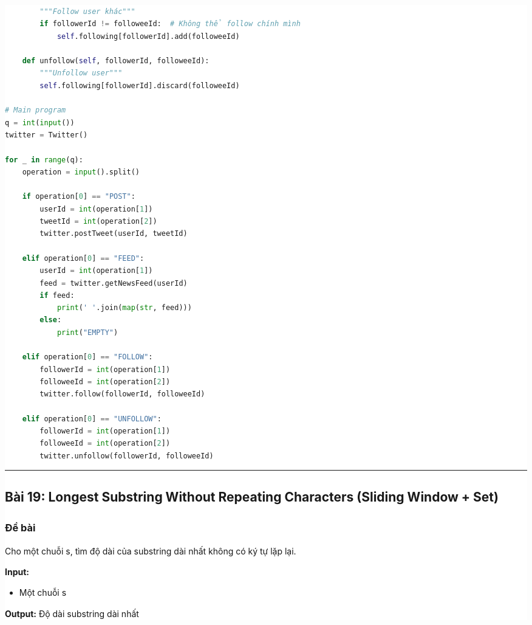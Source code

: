 ```python
        """Follow user khác"""
        if followerId != followeeId:  # Không thể follow chính mình
            self.following[followerId].add(followeeId)
    
    def unfollow(self, followerId, followeeId):
        """Unfollow user"""
        self.following[followerId].discard(followeeId)

# Main program
q = int(input())
twitter = Twitter()

for _ in range(q):
    operation = input().split()
    
    if operation[0] == "POST":
        userId = int(operation[1])
        tweetId = int(operation[2])
        twitter.postTweet(userId, tweetId)
    
    elif operation[0] == "FEED":
        userId = int(operation[1])
        feed = twitter.getNewsFeed(userId)
        if feed:
            print(' '.join(map(str, feed)))
        else:
            print("EMPTY")
    
    elif operation[0] == "FOLLOW":
        followerId = int(operation[1])
        followeeId = int(operation[2])
        twitter.follow(followerId, followeeId)
    
    elif operation[0] == "UNFOLLOW":
        followerId = int(operation[1])
        followeeId = int(operation[2])
        twitter.unfollow(followerId, followeeId)
```

---

## Bài 19: Longest Substring Without Repeating Characters (Sliding Window + Set)

### Đề bài
Cho một chuỗi s, tìm độ dài của substring dài nhất không có ký tự lặp lại.

**Input:**
- Một chuỗi s

**Output:**
Độ dài substring dài nhất
